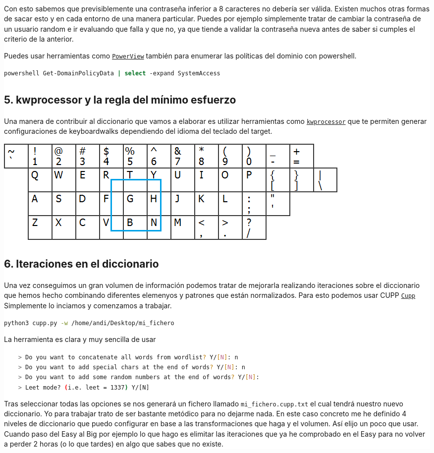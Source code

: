 Con esto sabemos que previsiblemente una contraseña inferior a 8 caracteres no debería ser válida. Existen muchos otras formas de sacar esto y en cada entorno de una manera particular. Puedes por ejemplo simplemente tratar de cambiar la contraseña de un usuario random e ir evaluando que falla y que no, ya que tiende a validar la contraseña nueva antes de saber si cumples el criterio de la anterior. 

Puedes usar herramientas como [`PowerView`](https://github.com/PowerShellMafia/PowerSploit) también para enumerar las políticas del dominio con powershell. 

```bash
powershell Get-DomainPolicyData | select -expand SystemAccess
```

## 5. kwprocessor y la regla del mínimo esfuerzo
Una manera de contribuir al diccionario que vamos a elaborar es utilizar herramientas como [`kwprocessor`](https://github.com/hashcat/kwprocessor) que te permiten generar configuraciones de keyboardwalks dependiendo del idioma del teclado del target. 

![Desktop View](/assets/img/password_cracking/pass_1.png) <br>

## 6. Iteraciones en el diccionario
Una vez conseguimos un gran volumen de información podemos tratar de mejorarla realizando iteraciones sobre el diccionario que hemos hecho combinando diferentes elemenyos y patrones que están normalizados. Para esto podemos usar CUPP [`Cupp`](https://github.com/Mebus/cupp.git) <br>
Simplemente lo inciamos y comenzamos a trabajar.
```bash
python3 cupp.py -w /home/andi/Desktop/mi_fichero
```
La herramienta es clara y muy sencilla de usar
```bash
    > Do you want to concatenate all words from wordlist? Y/[N]: n
    > Do you want to add special chars at the end of words? Y/[N]: n
    > Do you want to add some random numbers at the end of words? Y/[N]:
    > Leet mode? (i.e. leet = 1337) Y/[N]
```
Tras seleccionar todas las opciones se nos generará un fichero llamado `mi_fichero.cupp.txt` el cual tendrá nuestro nuevo diccionario.
Yo para trabajar trato de ser bastante metódico para no dejarme nada. En este caso concreto me he definido 4 niveles de diccionario que puedo configurar en base a las transformaciones que haga y el volumen. Así elijo un poco que usar. Cuando paso del Easy al Big por ejemplo lo que hago es elimitar las iteraciones que ya he comprobado en el Easy para no volver a perder 2 horas (o lo que tardes) en algo que sabes que no existe.
